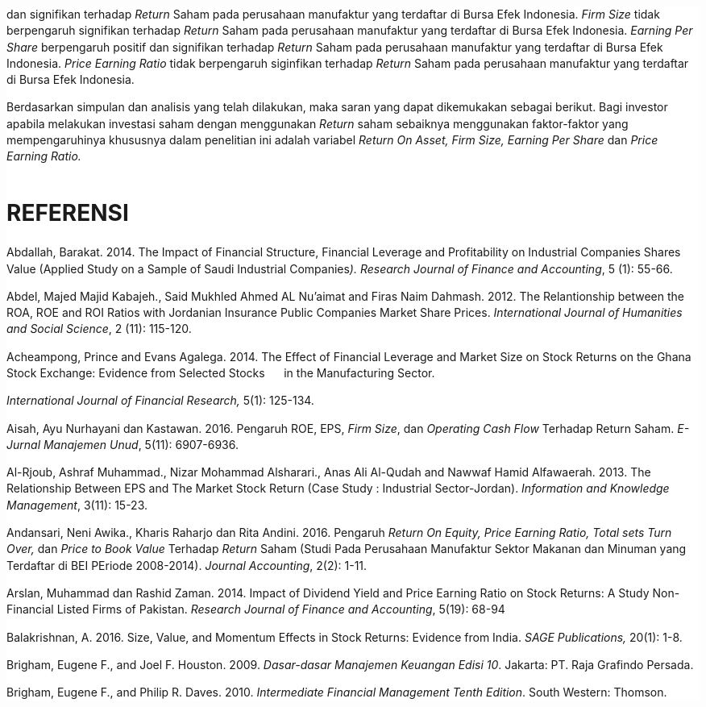 <p><span class="font4">dan signifikan terhadap </span><span class="font4" style="font-style:italic;">Return</span><span class="font4"> Saham pada perusahaan manufaktur yang terdaftar di Bursa Efek Indonesia. </span><span class="font4" style="font-style:italic;">Firm Size</span><span class="font4"> tidak berpengaruh signifikan terhadap </span><span class="font4" style="font-style:italic;">Return </span><span class="font4">Saham pada perusahaan manufaktur yang terdaftar di Bursa Efek Indonesia. </span><span class="font4" style="font-style:italic;">Earning Per Share</span><span class="font4"> berpengaruh positif dan signifikan terhadap </span><span class="font4" style="font-style:italic;">Return</span><span class="font4"> Saham pada perusahaan manufaktur yang terdaftar di Bursa Efek Indonesia. </span><span class="font4" style="font-style:italic;">Price Earning Ratio</span><span class="font4"> tidak berpengaruh siginfikan terhadap </span><span class="font4" style="font-style:italic;">Return</span><span class="font4"> Saham pada perusahaan manufaktur yang terdaftar di Bursa Efek Indonesia.</span></p>
<p><span class="font4">Berdasarkan simpulan dan analisis yang telah dilakukan, maka saran yang dapat dikemukakan sebagai berikut. Bagi investor apabila melakukan investasi saham dengan menggunakan </span><span class="font4" style="font-style:italic;">Return</span><span class="font4"> saham sebaiknya menggunakan faktor-faktor yang mempengaruhinya khususnya dalam penelitian ini adalah variabel </span><span class="font4" style="font-style:italic;">Return On Asset, Firm Size, Earning Per Share</span><span class="font4"> dan </span><span class="font4" style="font-style:italic;">Price Earning Ratio.</span></p>
<h1><a name="bookmark20"></a><span class="font4" style="font-weight:bold;"><a name="bookmark21"></a>REFERENSI</span></h1>
<p><span class="font4">Abdallah, Barakat. 2014. The Impact of Financial Structure, Financial Leverage and Profitability on Industrial Companies Shares Value (Applied Study on a Sample of Saudi Industrial Companies</span><span class="font4" style="font-style:italic;">). Research Journal of Finance and Accounting</span><span class="font4">, 5 (1): 55-66.</span></p>
<p><span class="font4">Abdel, Majed Majid Kabajeh., Said Mukhled Ahmed AL Nu’aimat and Firas Naim Dahmash. 2012. The Relantionship between the ROA, ROE and ROI Ratios with Jordanian Insurance Public Companies Market Share Prices. </span><span class="font4" style="font-style:italic;">International Journal of Humanities and Social Science</span><span class="font4">, 2 (11): 115-120.</span></p>
<p><span class="font4">Acheampong, Prince and Evans Agalega. 2014. The Effect of Financial Leverage and Market Size on Stock Returns on the Ghana Stock Exchange: Evidence from Selected Stocks &nbsp;&nbsp;&nbsp;&nbsp;&nbsp;in the Manufacturing Sector.</span></p>
<p><span class="font4" style="font-style:italic;">International Journal of Financial Research,</span><span class="font4"> 5(1): 125-134.</span></p>
<p><span class="font4">Aisah, Ayu Nurhayani dan Kastawan. 2016. Pengaruh ROE, EPS, </span><span class="font4" style="font-style:italic;">Firm Size</span><span class="font4">, dan </span><span class="font4" style="font-style:italic;">Operating Cash Flow</span><span class="font4"> Terhadap Return Saham. </span><span class="font4" style="font-style:italic;">E-Jurnal Manajemen Unud</span><span class="font4">, 5(11): 6907-6936.</span></p>
<p><span class="font4">Al-Rjoub, Ashraf Muhammad., Nizar Mohammad Alsharari., Anas Ali Al-Qudah and Nawwaf Hamid Alfawaerah. 2013. The Relationship Between EPS and The Market Stock Return (Case Study : Industrial Sector-Jordan). </span><span class="font4" style="font-style:italic;">Information and Knowledge Management</span><span class="font4">, 3(11): 15-23.</span></p>
<p><span class="font4">Andansari, Neni Awika., Kharis Raharjo dan Rita Andini. 2016. Pengaruh </span><span class="font4" style="font-style:italic;">Return On Equity, Price Earning Ratio, Total sets Turn Over,</span><span class="font4"> dan </span><span class="font4" style="font-style:italic;">Price to Book Value</span><span class="font4"> Terhadap </span><span class="font4" style="font-style:italic;">Return</span><span class="font4"> Saham (Studi Pada Perusahaan Manufaktur Sektor Makanan dan Minuman yang Terdaftar di BEI PEriode 2008-2014). </span><span class="font4" style="font-style:italic;">Journal Accounting</span><span class="font4">, 2(2): 1-11.</span></p>
<p><span class="font4">Arslan, Muhammad dan Rashid Zaman. 2014. Impact of Dividend Yield and Price Earning Ratio on Stock Returns: A Study Non-Financial Listed Firms of Pakistan. </span><span class="font4" style="font-style:italic;">Research Journal of Finance and Accounting</span><span class="font4">, 5(19): 68-94</span></p>
<p><span class="font4">Balakrishnan, A. 2016. Size, Value, and Momentum Effects in Stock Returns: Evidence from India. </span><span class="font4" style="font-style:italic;">SAGE Publications,</span><span class="font4"> 20(1): 1-8</span><span class="font4" style="font-style:italic;">.</span></p>
<p><span class="font4">Brigham, Eugene F., and Joel F. Houston. 2009. </span><span class="font4" style="font-style:italic;">Dasar-dasar Manajemen Keuangan Edisi 10</span><span class="font4">. Jakarta: PT. Raja Grafindo Persada.</span></p>
<p><span class="font4">Brigham, Eugene F., and Philip R. Daves. 2010. </span><span class="font4" style="font-style:italic;">Intermediate Financial Management Tenth Edition</span><span class="font4">. South Western: Thomson.</span></p>